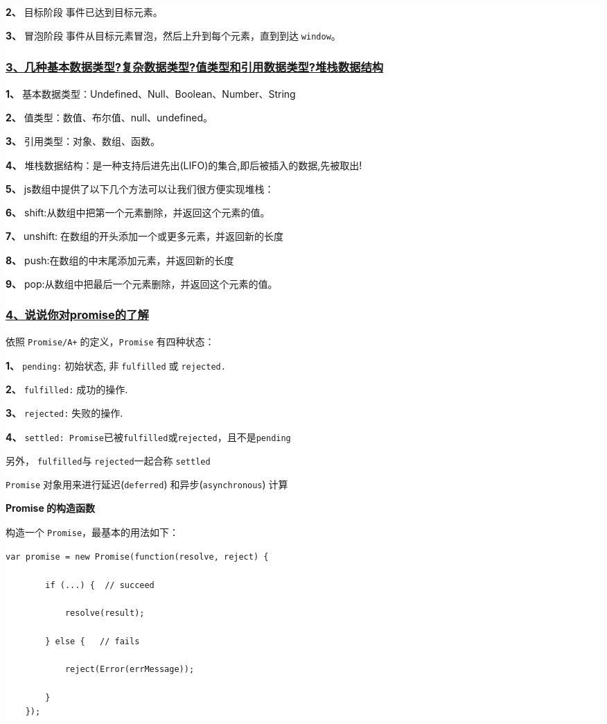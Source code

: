 **2、** 目标阶段 事件已达到目标元素。

**3、** 冒泡阶段 事件从目标元素冒泡，然后上升到每个元素，直到到达 `window`。


### [3、几种基本数据类型?复杂数据类型?值类型和引用数据类型?堆栈数据结构](https://gitee.com/souyunku/NewDevBooks/blob/master/docs/JavaScript/JavaScript中级hhhh题附答案汇总（2021年JavaScripthhhh题及答案大全）.md#3几种基本数据类型复杂数据类型值类型和引用数据类型堆栈数据结构)  


**1、** 基本数据类型：Undefined、Null、Boolean、Number、String

**2、** 值类型：数值、布尔值、null、undefined。

**3、** 引用类型：对象、数组、函数。

**4、** 堆栈数据结构：是一种支持后进先出(LIFO)的集合,即后被插入的数据,先被取出!

**5、** js数组中提供了以下几个方法可以让我们很方便实现堆栈：

**6、** shift:从数组中把第一个元素删除，并返回这个元素的值。

**7、** unshift: 在数组的开头添加一个或更多元素，并返回新的长度

**8、** push:在数组的中末尾添加元素，并返回新的长度

**9、** pop:从数组中把最后一个元素删除，并返回这个元素的值。


### [4、说说你对promise的了解](https://gitee.com/souyunku/NewDevBooks/blob/master/docs/JavaScript/JavaScript中级hhhh题附答案汇总（2021年JavaScripthhhh题及答案大全）.md#4说说你对promise的了解)  


依照 `Promise/A+` 的定义，`Promise` 有四种状态：

**1、** `pending:` 初始状态, 非 `fulfilled` 或 `rejected.`

**2、** `fulfilled:` 成功的操作.

**3、** `rejected:` 失败的操作.

**4、** `settled: Promise`已被`fulfilled`或`rejected`，且不是`pending`

另外， `fulfilled`与 `rejected`一起合称 `settled`

`Promise` 对象用来进行延迟(`deferred`) 和异步(`asynchronous`) 计算

**Promise 的构造函数**

构造一个 `Promise`，最基本的用法如下：

```
var promise = new Promise(function(resolve, reject) {

        if (...) {  // succeed

            resolve(result);

        } else {   // fails

            reject(Error(errMessage));

        }
    });
```
